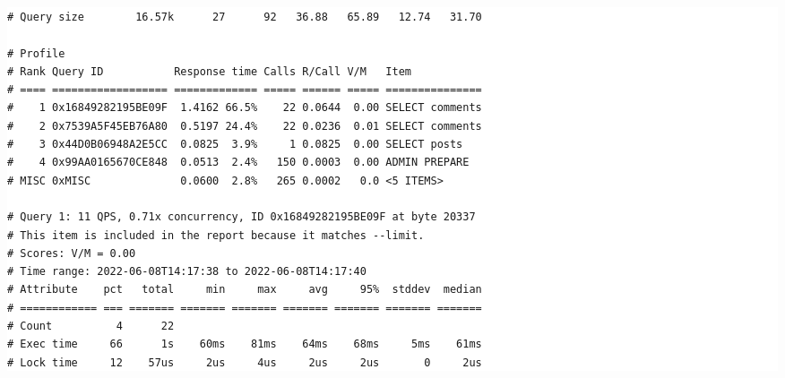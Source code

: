     # Query size        16.57k      27      92   36.88   65.89   12.74   31.70
    
    # Profile
    # Rank Query ID           Response time Calls R/Call V/M   Item
    # ==== ================== ============= ===== ====== ===== ===============
    #    1 0x16849282195BE09F  1.4162 66.5%    22 0.0644  0.00 SELECT comments
    #    2 0x7539A5F45EB76A80  0.5197 24.4%    22 0.0236  0.01 SELECT comments
    #    3 0x44D0B06948A2E5CC  0.0825  3.9%     1 0.0825  0.00 SELECT posts
    #    4 0x99AA0165670CE848  0.0513  2.4%   150 0.0003  0.00 ADMIN PREPARE
    # MISC 0xMISC              0.0600  2.8%   265 0.0002   0.0 <5 ITEMS>
    
    # Query 1: 11 QPS, 0.71x concurrency, ID 0x16849282195BE09F at byte 20337
    # This item is included in the report because it matches --limit.
    # Scores: V/M = 0.00
    # Time range: 2022-06-08T14:17:38 to 2022-06-08T14:17:40
    # Attribute    pct   total     min     max     avg     95%  stddev  median
    # ============ === ======= ======= ======= ======= ======= ======= =======
    # Count          4      22
    # Exec time     66      1s    60ms    81ms    64ms    68ms     5ms    61ms
    # Lock time     12    57us     2us     4us     2us     2us       0     2us